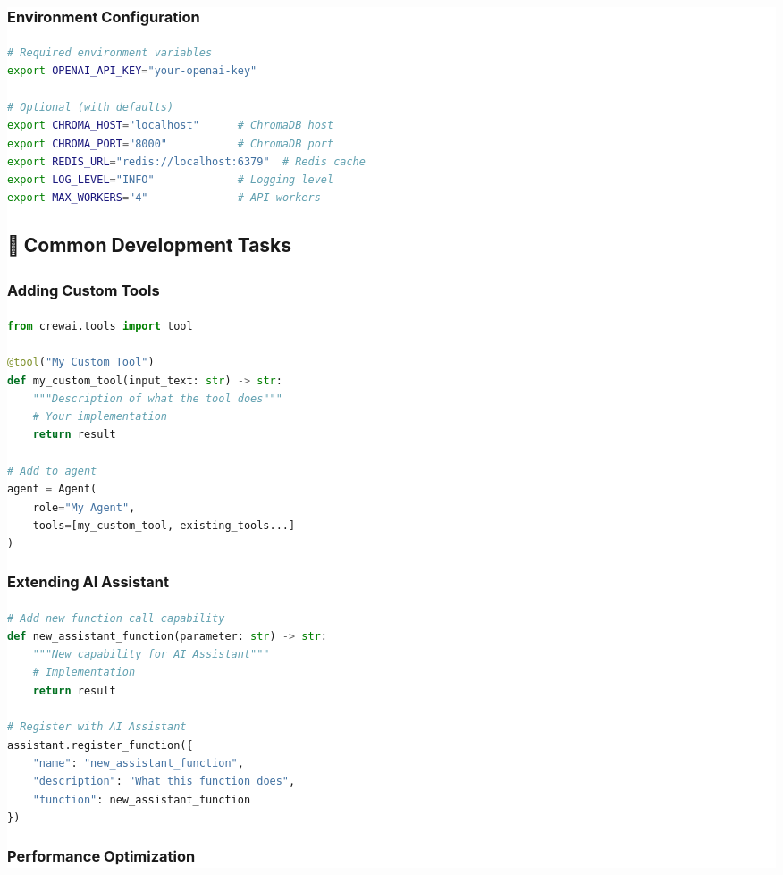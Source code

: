 ### Environment Configuration

```bash
# Required environment variables
export OPENAI_API_KEY="your-openai-key"

# Optional (with defaults)
export CHROMA_HOST="localhost"      # ChromaDB host
export CHROMA_PORT="8000"           # ChromaDB port  
export REDIS_URL="redis://localhost:6379"  # Redis cache
export LOG_LEVEL="INFO"             # Logging level
export MAX_WORKERS="4"              # API workers
```

## 🔧 Common Development Tasks

### Adding Custom Tools

```python
from crewai.tools import tool

@tool("My Custom Tool")
def my_custom_tool(input_text: str) -> str:
    """Description of what the tool does"""
    # Your implementation
    return result

# Add to agent
agent = Agent(
    role="My Agent",
    tools=[my_custom_tool, existing_tools...]
)
```

### Extending AI Assistant

```python
# Add new function call capability
def new_assistant_function(parameter: str) -> str:
    """New capability for AI Assistant"""
    # Implementation
    return result

# Register with AI Assistant
assistant.register_function({
    "name": "new_assistant_function",
    "description": "What this function does",
    "function": new_assistant_function
})
```

### Performance Optimization
